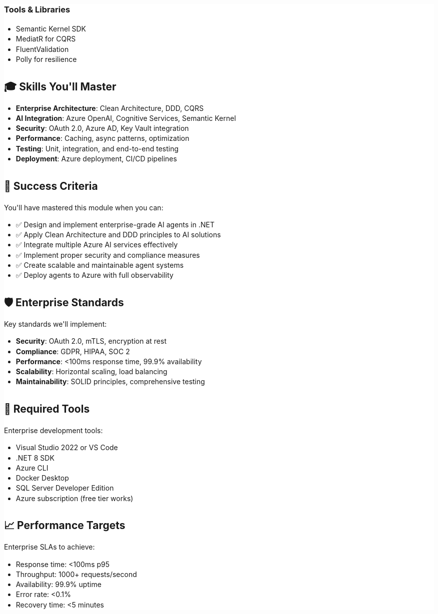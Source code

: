 ### Tools & Libraries
- Semantic Kernel SDK
- MediatR for CQRS
- FluentValidation
- Polly for resilience

## 🎓 Skills You'll Master

- **Enterprise Architecture**: Clean Architecture, DDD, CQRS
- **AI Integration**: Azure OpenAI, Cognitive Services, Semantic Kernel
- **Security**: OAuth 2.0, Azure AD, Key Vault integration
- **Performance**: Caching, async patterns, optimization
- **Testing**: Unit, integration, and end-to-end testing
- **Deployment**: Azure deployment, CI/CD pipelines

## 🚦 Success Criteria

You'll have mastered this module when you can:

- ✅ Design and implement enterprise-grade AI agents in .NET
- ✅ Apply Clean Architecture and DDD principles to AI solutions
- ✅ Integrate multiple Azure AI services effectively
- ✅ Implement proper security and compliance measures
- ✅ Create scalable and maintainable agent systems
- ✅ Deploy agents to Azure with full observability

## 🛡️ Enterprise Standards

Key standards we'll implement:

- **Security**: OAuth 2.0, mTLS, encryption at rest
- **Compliance**: GDPR, HIPAA, SOC 2
- **Performance**: <100ms response time, 99.9% availability
- **Scalability**: Horizontal scaling, load balancing
- **Maintainability**: SOLID principles, comprehensive testing

## 🔧 Required Tools

Enterprise development tools:
- Visual Studio 2022 or VS Code
- .NET 8 SDK
- Azure CLI
- Docker Desktop
- SQL Server Developer Edition
- Azure subscription (free tier works)

## 📈 Performance Targets

Enterprise SLAs to achieve:
- Response time: <100ms p95
- Throughput: 1000+ requests/second
- Availability: 99.9% uptime
- Error rate: <0.1%
- Recovery time: <5 minutes
